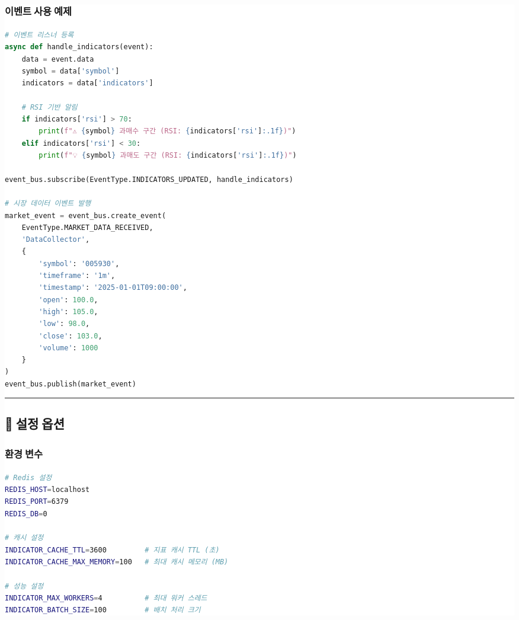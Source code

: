 ### 이벤트 사용 예제

```python
# 이벤트 리스너 등록
async def handle_indicators(event):
    data = event.data
    symbol = data['symbol']
    indicators = data['indicators']
    
    # RSI 기반 알림
    if indicators['rsi'] > 70:
        print(f"⚠️ {symbol} 과매수 구간 (RSI: {indicators['rsi']:.1f})")
    elif indicators['rsi'] < 30:
        print(f"💡 {symbol} 과매도 구간 (RSI: {indicators['rsi']:.1f})")

event_bus.subscribe(EventType.INDICATORS_UPDATED, handle_indicators)

# 시장 데이터 이벤트 발행
market_event = event_bus.create_event(
    EventType.MARKET_DATA_RECEIVED,
    'DataCollector',
    {
        'symbol': '005930',
        'timeframe': '1m',
        'timestamp': '2025-01-01T09:00:00',
        'open': 100.0,
        'high': 105.0,
        'low': 98.0,
        'close': 103.0,
        'volume': 1000
    }
)
event_bus.publish(market_event)
```

---

## 🔧 설정 옵션

### 환경 변수
```bash
# Redis 설정
REDIS_HOST=localhost
REDIS_PORT=6379
REDIS_DB=0

# 캐시 설정
INDICATOR_CACHE_TTL=3600         # 지표 캐시 TTL (초)
INDICATOR_CACHE_MAX_MEMORY=100   # 최대 캐시 메모리 (MB)

# 성능 설정
INDICATOR_MAX_WORKERS=4          # 최대 워커 스레드
INDICATOR_BATCH_SIZE=100         # 배치 처리 크기
```
